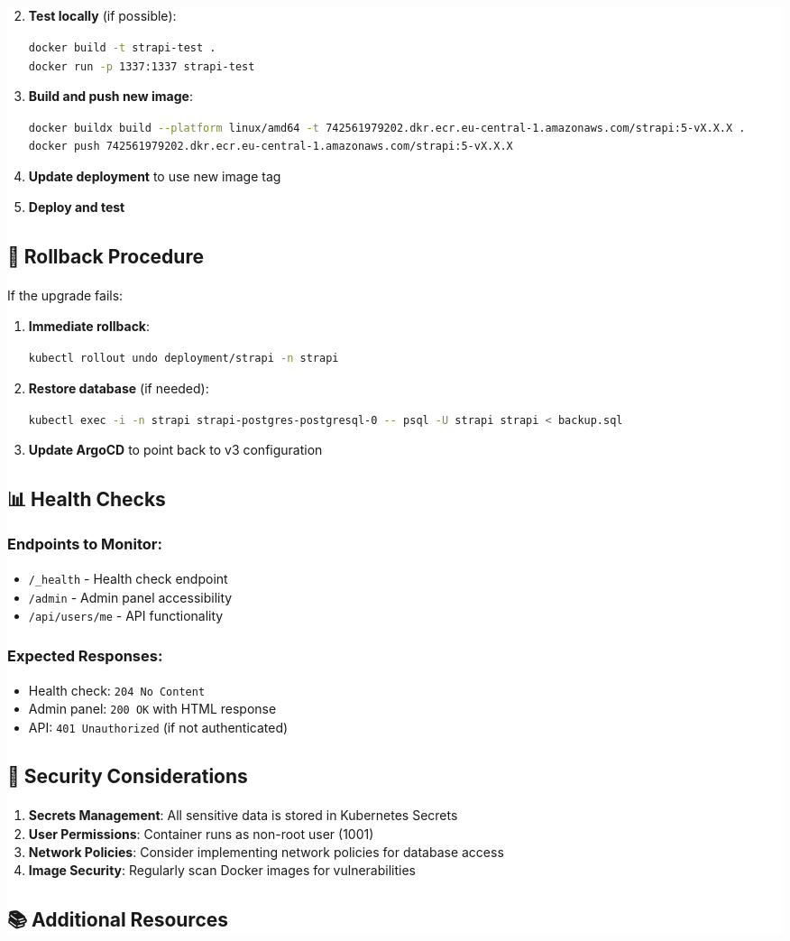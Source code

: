 2. **Test locally** (if possible):
   ```bash
   docker build -t strapi-test .
   docker run -p 1337:1337 strapi-test
   ```

3. **Build and push new image**:
   ```bash
   docker buildx build --platform linux/amd64 -t 742561979202.dkr.ecr.eu-central-1.amazonaws.com/strapi:5-vX.X.X .
   docker push 742561979202.dkr.ecr.eu-central-1.amazonaws.com/strapi:5-vX.X.X
   ```

4. **Update deployment** to use new image tag

5. **Deploy and test**

## 🚨 Rollback Procedure

If the upgrade fails:

1. **Immediate rollback**:
   ```bash
   kubectl rollout undo deployment/strapi -n strapi
   ```

2. **Restore database** (if needed):
   ```bash
   kubectl exec -i -n strapi strapi-postgres-postgresql-0 -- psql -U strapi strapi < backup.sql
   ```

3. **Update ArgoCD** to point back to v3 configuration

## 📊 Health Checks

### Endpoints to Monitor:
- `/_health` - Health check endpoint
- `/admin` - Admin panel accessibility
- `/api/users/me` - API functionality

### Expected Responses:
- Health check: `204 No Content`
- Admin panel: `200 OK` with HTML response
- API: `401 Unauthorized` (if not authenticated)

## 🔐 Security Considerations

1. **Secrets Management**: All sensitive data is stored in Kubernetes Secrets
2. **User Permissions**: Container runs as non-root user (1001)
3. **Network Policies**: Consider implementing network policies for database access
4. **Image Security**: Regularly scan Docker images for vulnerabilities

## 📚 Additional Resources
